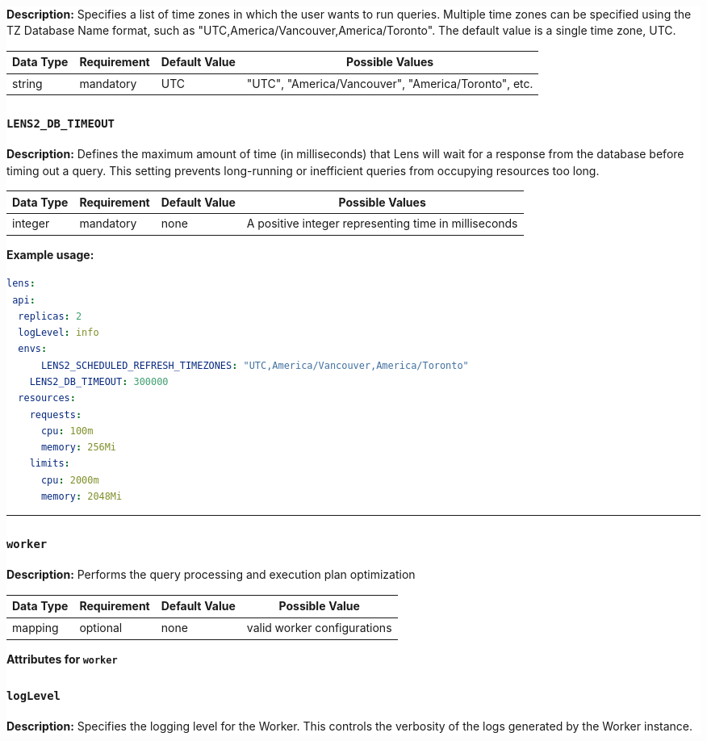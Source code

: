 **Description:** Specifies a list of time zones in which the user wants to run queries. Multiple time zones can be specified using the TZ Database Name format, such as "UTC,America/Vancouver,America/Toronto". The default value is a single time zone, UTC.

| Data Type | Requirement | Default Value | Possible Values                       |
|-----------|-------------|---------------|---------------------------------------|
| string    | mandatory   | UTC           | "UTC", "America/Vancouver", "America/Toronto", etc. |



### **`LENS2_DB_TIMEOUT`**

**Description:** Defines the maximum amount of time (in milliseconds) that Lens will wait for a response from the database before timing out a query. This setting prevents long-running or inefficient queries from occupying resources too long.

| Data Type | Requirement | Default Value | Possible Values |
|-----------|-------------|---------------|-----------------|
| integer   | mandatory   | none          | A positive integer representing time in milliseconds |

**Example usage:**

```yaml
lens:
 api:  
  replicas: 2 
  logLevel: info
  envs:
	  LENS2_SCHEDULED_REFRESH_TIMEZONES: "UTC,America/Vancouver,America/Toronto"
    LENS2_DB_TIMEOUT: 300000
  resources:
    requests:
      cpu: 100m
      memory: 256Mi
    limits:
      cpu: 2000m
      memory: 2048Mi
```

---

### **`worker`**

**Description:** Performs the query processing and execution plan optimization

| **Data Type** | **Requirement** | **Default Value** | **Possible Value** |
| --- | --- | --- | --- |
| mapping | optional | none | valid worker configurations |

**Attributes for `worker`**

### **`logLevel`**

**Description:** Specifies the logging level for the Worker. This controls the verbosity of the logs generated by the Worker instance.

